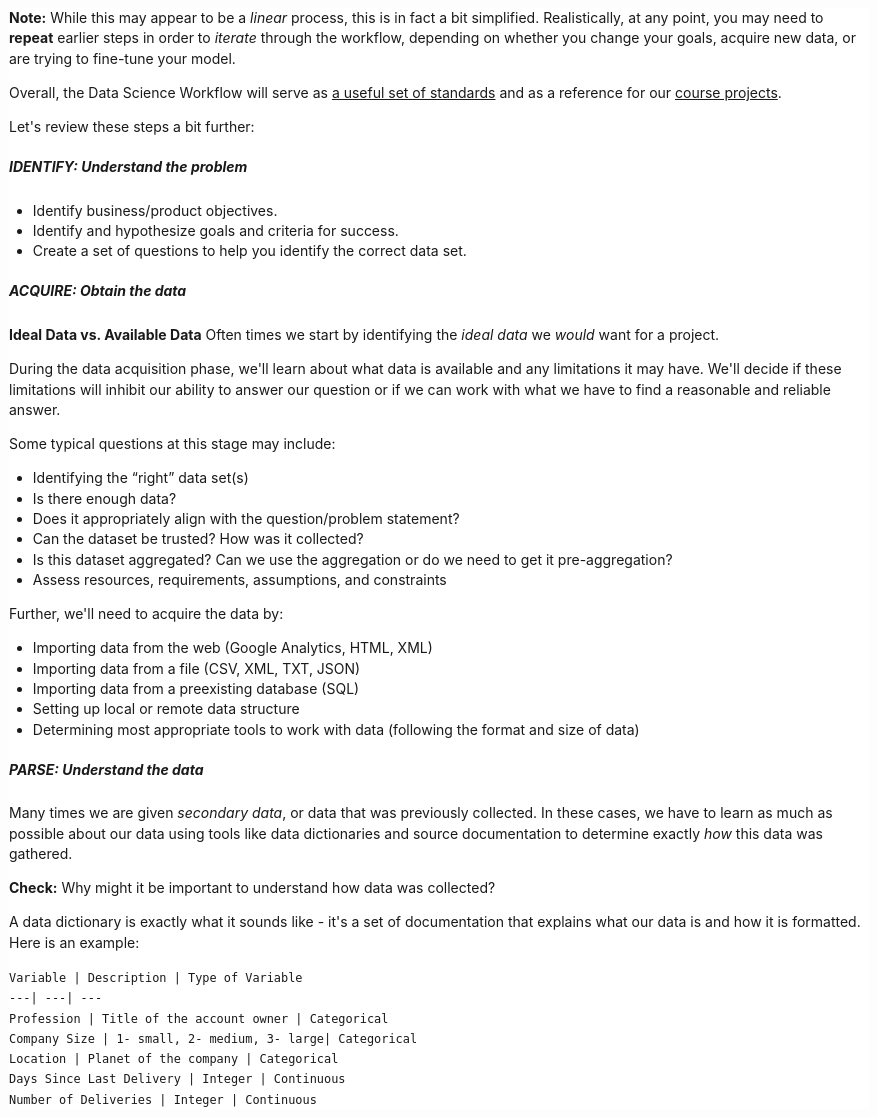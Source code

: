 **Note:** While this may appear to be a *linear* process, this is in fact a bit simplified. Realistically, at any point, you may need to **repeat** earlier steps in order to *iterate* through the workflow, depending on whether you change your goals, acquire new data, or are trying to fine-tune your model.

Overall, the Data Science Workflow will serve as [a useful set of standards](../../dsi_resources/syllabus/standards-learning-goals.md) and as a reference for our [course projects](../../dsi_projects/readme.md).

Let's review these steps a bit further:

##### IDENTIFY: Understand the problem

- Identify business/product objectives.
- Identify and hypothesize goals and criteria for success.
- Create a set of questions to help you identify the correct data set.


##### ACQUIRE: Obtain the data

**Ideal Data vs. Available Data**
Often times we start by identifying the *ideal data* we *would* want for a project.

During the data acquisition phase, we'll learn about what data is available and any limitations it may have. We'll decide if these limitations will inhibit our ability to answer our question or if we can work with what we have to find a reasonable and reliable answer.

Some typical questions at this stage may include:

- Identifying the “right” data set(s)
- Is there enough data?
- Does it appropriately align with the question/problem statement?
- Can the dataset be trusted?  How was it collected?
- Is this dataset aggregated? Can we use the aggregation or do we need to get it pre-aggregation?
- Assess resources, requirements, assumptions, and constraints

Further, we'll need to acquire the data by:

- Importing data from the web (Google Analytics, HTML, XML)
- Importing data from a file (CSV, XML, TXT, JSON)
- Importing data from a preexisting database (SQL)
- Setting up local or remote data structure
- Determining most appropriate tools to work with data (following the format and size of data)

##### PARSE: Understand the data
Many times we are given *secondary data*, or data that was previously collected. In these cases, we have to learn as much as possible about our data using tools like data dictionaries and source documentation to determine exactly *how* this data was gathered.

**Check:** Why might it be important to understand how data was collected?


A data dictionary is exactly what it sounds like - it's a set of documentation that explains what our data is and how it is formatted. Here is an example:

```
Variable | Description | Type of Variable
---| ---| ---
Profession | Title of the account owner | Categorical
Company Size | 1- small, 2- medium, 3- large| Categorical
Location | Planet of the company | Categorical
Days Since Last Delivery | Integer | Continuous
Number of Deliveries | Integer | Continuous
```
